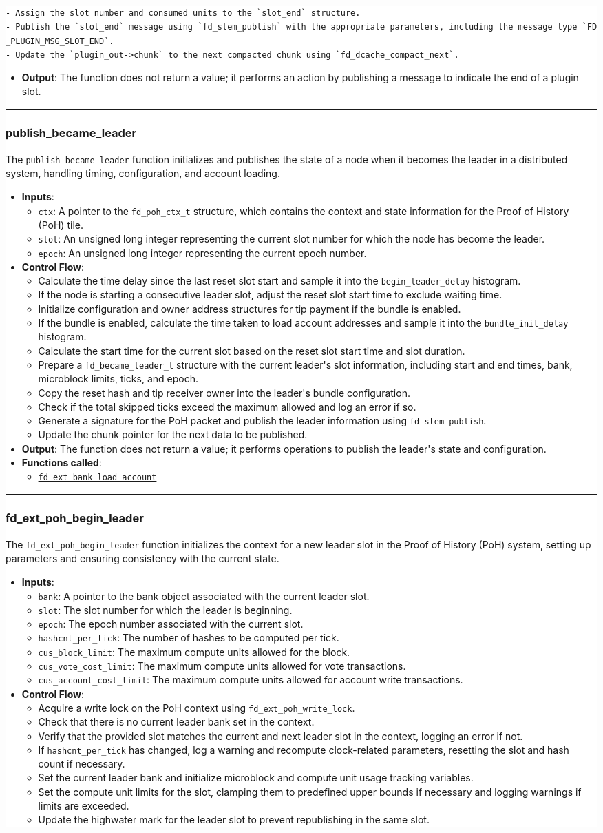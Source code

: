     - Assign the slot number and consumed units to the `slot_end` structure.
    - Publish the `slot_end` message using `fd_stem_publish` with the appropriate parameters, including the message type `FD_PLUGIN_MSG_SLOT_END`.
    - Update the `plugin_out->chunk` to the next compacted chunk using `fd_dcache_compact_next`.
- **Output**: The function does not return a value; it performs an action by publishing a message to indicate the end of a plugin slot.


---
### publish\_became\_leader
The `publish_became_leader` function initializes and publishes the state of a node when it becomes the leader in a distributed system, handling timing, configuration, and account loading.
- **Inputs**:
    - `ctx`: A pointer to the `fd_poh_ctx_t` structure, which contains the context and state information for the Proof of History (PoH) tile.
    - `slot`: An unsigned long integer representing the current slot number for which the node has become the leader.
    - `epoch`: An unsigned long integer representing the current epoch number.
- **Control Flow**:
    - Calculate the time delay since the last reset slot start and sample it into the `begin_leader_delay` histogram.
    - If the node is starting a consecutive leader slot, adjust the reset slot start time to exclude waiting time.
    - Initialize configuration and owner address structures for tip payment if the bundle is enabled.
    - If the bundle is enabled, calculate the time taken to load account addresses and sample it into the `bundle_init_delay` histogram.
    - Calculate the start time for the current slot based on the reset slot start time and slot duration.
    - Prepare a `fd_became_leader_t` structure with the current leader's slot information, including start and end times, bank, microblock limits, ticks, and epoch.
    - Copy the reset hash and tip receiver owner into the leader's bundle configuration.
    - Check if the total skipped ticks exceed the maximum allowed and log an error if so.
    - Generate a signature for the PoH packet and publish the leader information using `fd_stem_publish`.
    - Update the chunk pointer for the next data to be published.
- **Output**: The function does not return a value; it performs operations to publish the leader's state and configuration.
- **Functions called**:
    - [`fd_ext_bank_load_account`](../../discof/bank/fd_bank_abi.c.driver.md#fd_ext_bank_load_account)


---
### fd\_ext\_poh\_begin\_leader
The `fd_ext_poh_begin_leader` function initializes the context for a new leader slot in the Proof of History (PoH) system, setting up parameters and ensuring consistency with the current state.
- **Inputs**:
    - `bank`: A pointer to the bank object associated with the current leader slot.
    - `slot`: The slot number for which the leader is beginning.
    - `epoch`: The epoch number associated with the current slot.
    - `hashcnt_per_tick`: The number of hashes to be computed per tick.
    - `cus_block_limit`: The maximum compute units allowed for the block.
    - `cus_vote_cost_limit`: The maximum compute units allowed for vote transactions.
    - `cus_account_cost_limit`: The maximum compute units allowed for account write transactions.
- **Control Flow**:
    - Acquire a write lock on the PoH context using `fd_ext_poh_write_lock`.
    - Check that there is no current leader bank set in the context.
    - Verify that the provided slot matches the current and next leader slot in the context, logging an error if not.
    - If `hashcnt_per_tick` has changed, log a warning and recompute clock-related parameters, resetting the slot and hash count if necessary.
    - Set the current leader bank and initialize microblock and compute unit usage tracking variables.
    - Set the compute unit limits for the slot, clamping them to predefined upper bounds if necessary and logging warnings if limits are exceeded.
    - Update the highwater mark for the leader slot to prevent republishing in the same slot.